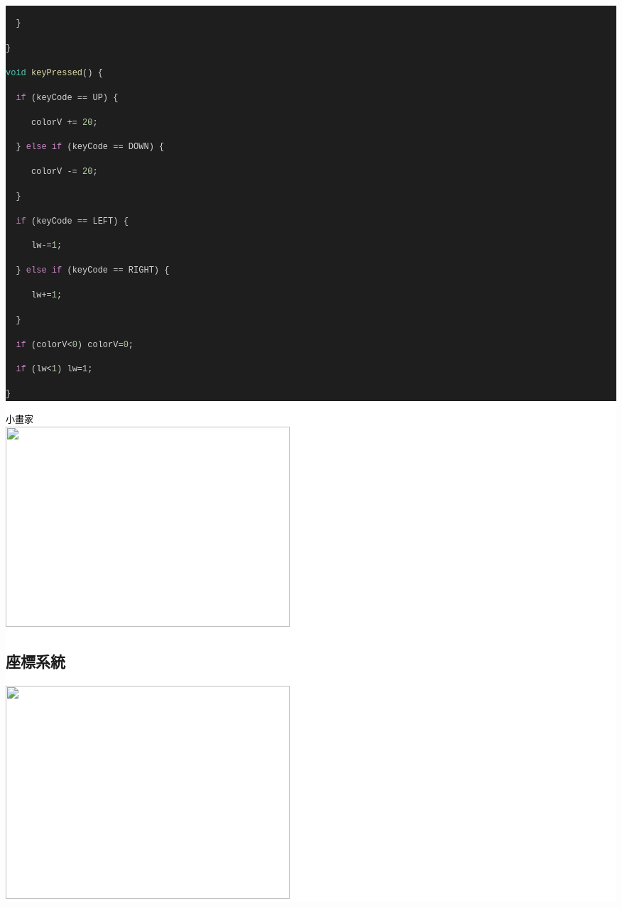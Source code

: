 <div style="background-color: #1e1e1e; color: #d4d4d4; font-family: Menlo, Monaco, &quot;Courier New&quot;, monospace; font-size: 12px; white-space: pre;">
&nbsp;&nbsp;}</div>
<div style="background-color: #1e1e1e; color: #d4d4d4; font-family: Menlo, Monaco, &quot;Courier New&quot;, monospace; font-size: 12px; white-space: pre;">
}</div>
<div style="background-color: #1e1e1e; color: #d4d4d4; font-family: Menlo, Monaco, &quot;Courier New&quot;, monospace; font-size: 12px; white-space: pre;">
<span style="color: #4ec9b0;">void</span>&nbsp;<span style="color: #dcdcaa;">keyPressed</span>()&nbsp;{</div>
<div style="background-color: #1e1e1e; color: #d4d4d4; font-family: Menlo, Monaco, &quot;Courier New&quot;, monospace; font-size: 12px; white-space: pre;">
&nbsp;&nbsp;<span style="color: #c586c0;">if</span>&nbsp;(keyCode&nbsp;==&nbsp;UP)&nbsp;{</div>
<div style="background-color: #1e1e1e; color: #d4d4d4; font-family: Menlo, Monaco, &quot;Courier New&quot;, monospace; font-size: 12px; white-space: pre;">
&nbsp;&nbsp;&nbsp;&nbsp;&nbsp;colorV&nbsp;+=&nbsp;<span style="color: #b5cea8;">20</span>;</div>
<div style="background-color: #1e1e1e; color: #d4d4d4; font-family: Menlo, Monaco, &quot;Courier New&quot;, monospace; font-size: 12px; white-space: pre;">
&nbsp;&nbsp;}&nbsp;<span style="color: #c586c0;">else</span>&nbsp;<span style="color: #c586c0;">if</span>&nbsp;(keyCode&nbsp;==&nbsp;DOWN)&nbsp;{</div>
<div style="background-color: #1e1e1e; color: #d4d4d4; font-family: Menlo, Monaco, &quot;Courier New&quot;, monospace; font-size: 12px; white-space: pre;">
&nbsp;&nbsp;&nbsp;&nbsp;&nbsp;colorV&nbsp;-=&nbsp;<span style="color: #b5cea8;">20</span>;</div>
<div style="background-color: #1e1e1e; color: #d4d4d4; font-family: Menlo, Monaco, &quot;Courier New&quot;, monospace; font-size: 12px; white-space: pre;">
&nbsp;&nbsp;}&nbsp;</div>
<div style="background-color: #1e1e1e; color: #d4d4d4; font-family: Menlo, Monaco, &quot;Courier New&quot;, monospace; font-size: 12px; white-space: pre;">
&nbsp;&nbsp;<span style="color: #c586c0;">if</span>&nbsp;(keyCode&nbsp;==&nbsp;LEFT)&nbsp;{</div>
<div style="background-color: #1e1e1e; color: #d4d4d4; font-family: Menlo, Monaco, &quot;Courier New&quot;, monospace; font-size: 12px; white-space: pre;">
&nbsp;&nbsp;&nbsp;&nbsp;&nbsp;lw-=<span style="color: #b5cea8;">1</span>;</div>
<div style="background-color: #1e1e1e; color: #d4d4d4; font-family: Menlo, Monaco, &quot;Courier New&quot;, monospace; font-size: 12px; white-space: pre;">
&nbsp;&nbsp;}&nbsp;<span style="color: #c586c0;">else</span>&nbsp;<span style="color: #c586c0;">if</span>&nbsp;(keyCode&nbsp;==&nbsp;RIGHT)&nbsp;{</div>
<div style="background-color: #1e1e1e; color: #d4d4d4; font-family: Menlo, Monaco, &quot;Courier New&quot;, monospace; font-size: 12px; white-space: pre;">
&nbsp;&nbsp;&nbsp;&nbsp;&nbsp;lw+=<span style="color: #b5cea8;">1</span>;</div>
<div style="background-color: #1e1e1e; color: #d4d4d4; font-family: Menlo, Monaco, &quot;Courier New&quot;, monospace; font-size: 12px; white-space: pre;">
&nbsp;&nbsp;}&nbsp;</div>
<div style="background-color: #1e1e1e; color: #d4d4d4; font-family: Menlo, Monaco, &quot;Courier New&quot;, monospace; font-size: 12px; white-space: pre;">
&nbsp;&nbsp;<span style="color: #c586c0;">if</span>&nbsp;(colorV&lt;<span style="color: #b5cea8;">0</span>)&nbsp;colorV=<span style="color: #b5cea8;">0</span>;</div>
<div style="background-color: #1e1e1e; color: #d4d4d4; font-family: Menlo, Monaco, &quot;Courier New&quot;, monospace; font-size: 12px; white-space: pre;">
&nbsp;&nbsp;<span style="color: #c586c0;">if</span>&nbsp;(lw&lt;<span style="color: #b5cea8;">1</span>)&nbsp;lw=<span style="color: #b5cea8;">1</span>;</div>
<div style="background-color: #1e1e1e; color: #d4d4d4; font-family: Menlo, Monaco, &quot;Courier New&quot;, monospace; font-size: 12px; white-space: pre;">
}</div>
<div style="color: #d4d4d4; font-family: Menlo, Monaco, &quot;Courier New&quot;, monospace; font-size: 12px; white-space: pre;">
<span style="color: black; font-family: &quot;pingfang tc&quot;; font-size: small; white-space: normal;">小畫家</span></div>
<div>
<a href="http://3.bp.blogspot.com/-MJeo-ExtNUg/XYwqKaTHcCI/AAAAAAAAKnE/gFFqSkOStKMU0hnKizBQBJux7Z0nAspgQCK4BGAYYCw/s1600/15694668952181569466895218.gif" imageanchor="1"><img border="0" height="282" src="../../images/3806967460647636136-15694668952181569466895218.gif" width="400"></a><br>
<h2>
座標系統</h2>
<a href="http://3.bp.blogspot.com/-c4U3mngrF_g/XZVBTUOaMhI/AAAAAAAAKoY/pyuQ6OjwnLAbTd88swFaFPZZsmePlNzWgCK4BGAYYCw/s1600/%25E8%259E%25A2%25E5%25B9%2595%25E5%25BF%25AB%25E7%2585%25A7%2B2019-10-03%2B%25E4%25B8%258A%25E5%258D%25888.23.28.png" imageanchor="1"><img border="0" height="300" src="../../images/3806967460647636136-%25E8%259E%25A2%25E5%25B9%2595%25E5%25BF%25AB%25E7%2585%25A7%2B2019-10-03%2B%25E4%25B8%258A%25E5%258D%25888.23.28.png" width="400"></a><br>